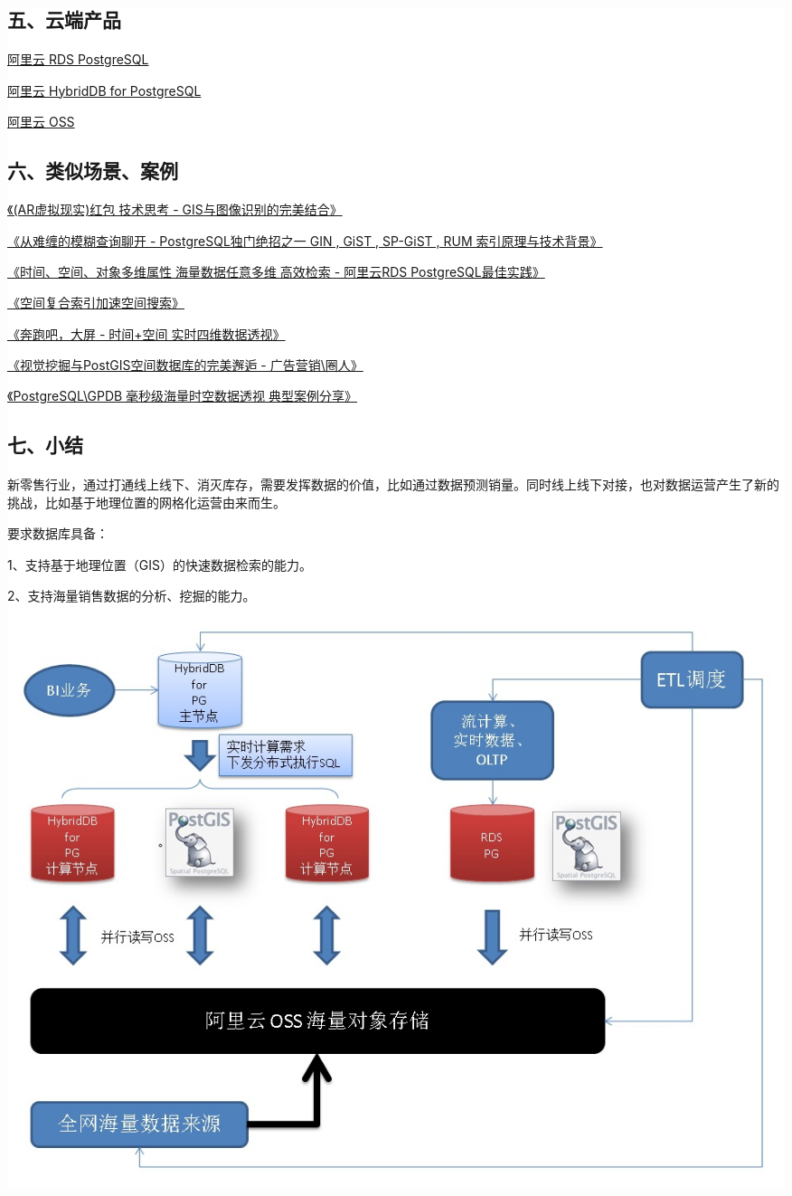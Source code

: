 ## 五、云端产品    
    
[阿里云 RDS PostgreSQL](https://www.aliyun.com/product/rds/postgresql)        
      
[阿里云 HybridDB for PostgreSQL](https://www.aliyun.com/product/gpdb)        
      
[阿里云 OSS](https://www.aliyun.com/product/oss)      
    
## 六、类似场景、案例    
    
[《(AR虚拟现实)红包 技术思考 - GIS与图像识别的完美结合》](../201701/20170113_01.md)      
    
[《从难缠的模糊查询聊开 - PostgreSQL独门绝招之一 GIN , GiST , SP-GiST , RUM 索引原理与技术背景》](../201612/20161231_01.md)      
    
[《时间、空间、对象多维属性 海量数据任意多维 高效检索 - 阿里云RDS PostgreSQL最佳实践》](../201707/20170722_01.md)      
    
[《空间复合索引加速空间搜索》](../201706/20170620_01.md)      
    
[《奔跑吧，大屏 - 时间+空间 实时四维数据透视》](../201704/20170413_02.md)      
    
[《视觉挖掘与PostGIS空间数据库的完美邂逅 - 广告营销\圈人》](../201703/20170328_04.md)      
    
[《PostgreSQL\GPDB 毫秒级海量时空数据透视 典型案例分享》](../201706/20170629_01.md)      
    
## 七、小结    
新零售行业，通过打通线上线下、消灭库存，需要发挥数据的价值，比如通过数据预测销量。同时线上线下对接，也对数据运营产生了新的挑战，比如基于地理位置的网格化运营由来而生。    
    
要求数据库具备：    
    
1、支持基于地理位置（GIS）的快速数据检索的能力。    
    
2、支持海量销售数据的分析、挖掘的能力。    
    
![pic](20170802_02_pic_002.jpg)    
    